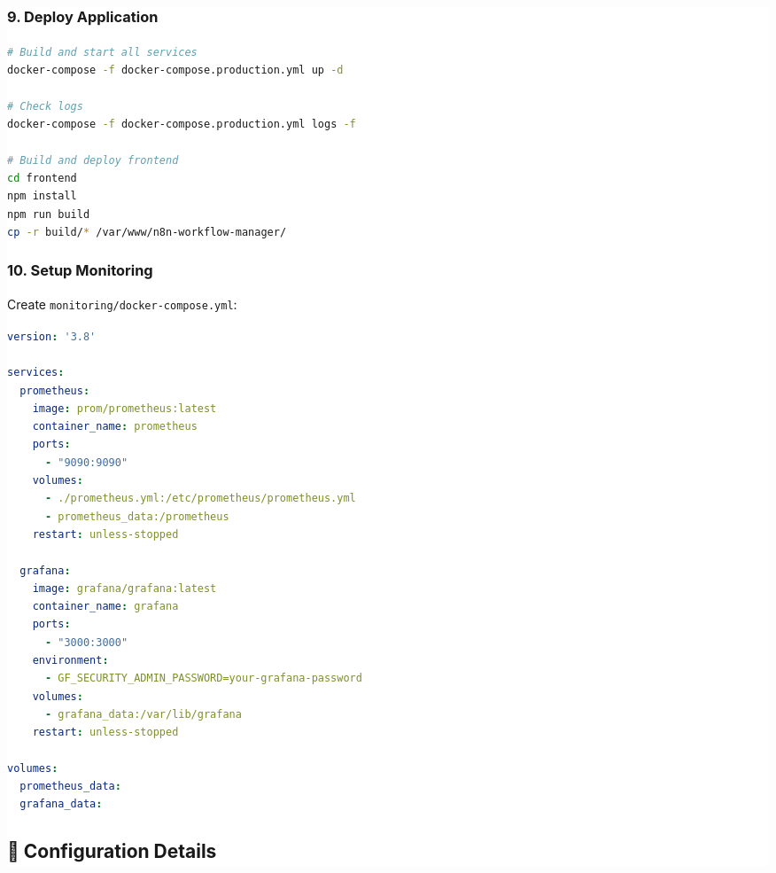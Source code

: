 ### 9. Deploy Application

```bash
# Build and start all services
docker-compose -f docker-compose.production.yml up -d

# Check logs
docker-compose -f docker-compose.production.yml logs -f

# Build and deploy frontend
cd frontend
npm install
npm run build
cp -r build/* /var/www/n8n-workflow-manager/
```

### 10. Setup Monitoring

Create `monitoring/docker-compose.yml`:

```yaml
version: '3.8'

services:
  prometheus:
    image: prom/prometheus:latest
    container_name: prometheus
    ports:
      - "9090:9090"
    volumes:
      - ./prometheus.yml:/etc/prometheus/prometheus.yml
      - prometheus_data:/prometheus
    restart: unless-stopped

  grafana:
    image: grafana/grafana:latest
    container_name: grafana
    ports:
      - "3000:3000"
    environment:
      - GF_SECURITY_ADMIN_PASSWORD=your-grafana-password
    volumes:
      - grafana_data:/var/lib/grafana
    restart: unless-stopped

volumes:
  prometheus_data:
  grafana_data:
```

## 🔧 Configuration Details
